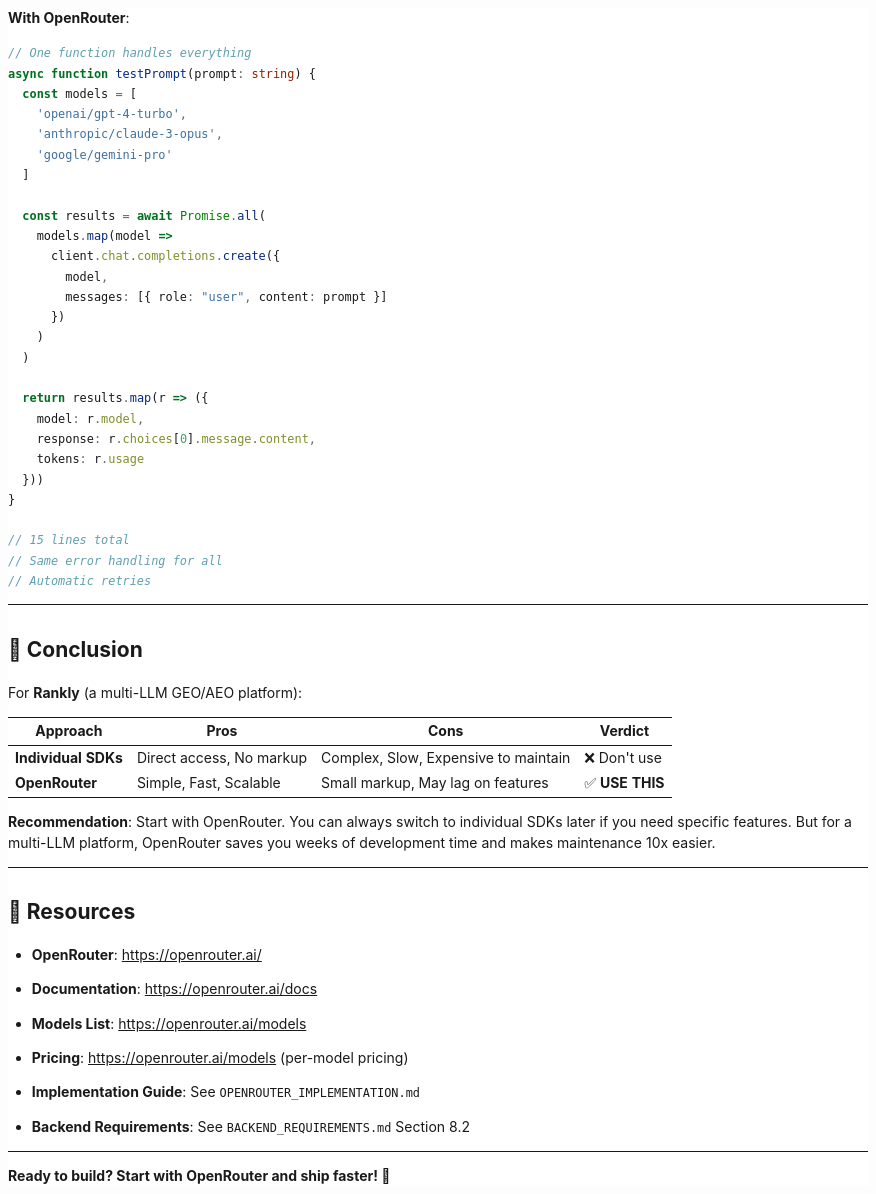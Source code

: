 **With OpenRouter**:
```typescript
// One function handles everything
async function testPrompt(prompt: string) {
  const models = [
    'openai/gpt-4-turbo',
    'anthropic/claude-3-opus',
    'google/gemini-pro'
  ]
  
  const results = await Promise.all(
    models.map(model => 
      client.chat.completions.create({
        model,
        messages: [{ role: "user", content: prompt }]
      })
    )
  )
  
  return results.map(r => ({
    model: r.model,
    response: r.choices[0].message.content,
    tokens: r.usage
  }))
}

// 15 lines total
// Same error handling for all
// Automatic retries
```

---

## 🎉 Conclusion

For **Rankly** (a multi-LLM GEO/AEO platform):

| Approach | Pros | Cons | Verdict |
|----------|------|------|---------|
| **Individual SDKs** | Direct access, No markup | Complex, Slow, Expensive to maintain | ❌ Don't use |
| **OpenRouter** | Simple, Fast, Scalable | Small markup, May lag on features | ✅ **USE THIS** |

**Recommendation**: Start with OpenRouter. You can always switch to individual SDKs later if you need specific features. But for a multi-LLM platform, OpenRouter saves you weeks of development time and makes maintenance 10x easier.

---

## 🔗 Resources

- **OpenRouter**: https://openrouter.ai/
- **Documentation**: https://openrouter.ai/docs
- **Models List**: https://openrouter.ai/models
- **Pricing**: https://openrouter.ai/models (per-model pricing)

- **Implementation Guide**: See `OPENROUTER_IMPLEMENTATION.md`
- **Backend Requirements**: See `BACKEND_REQUIREMENTS.md` Section 8.2

---

**Ready to build? Start with OpenRouter and ship faster! 🚀**



